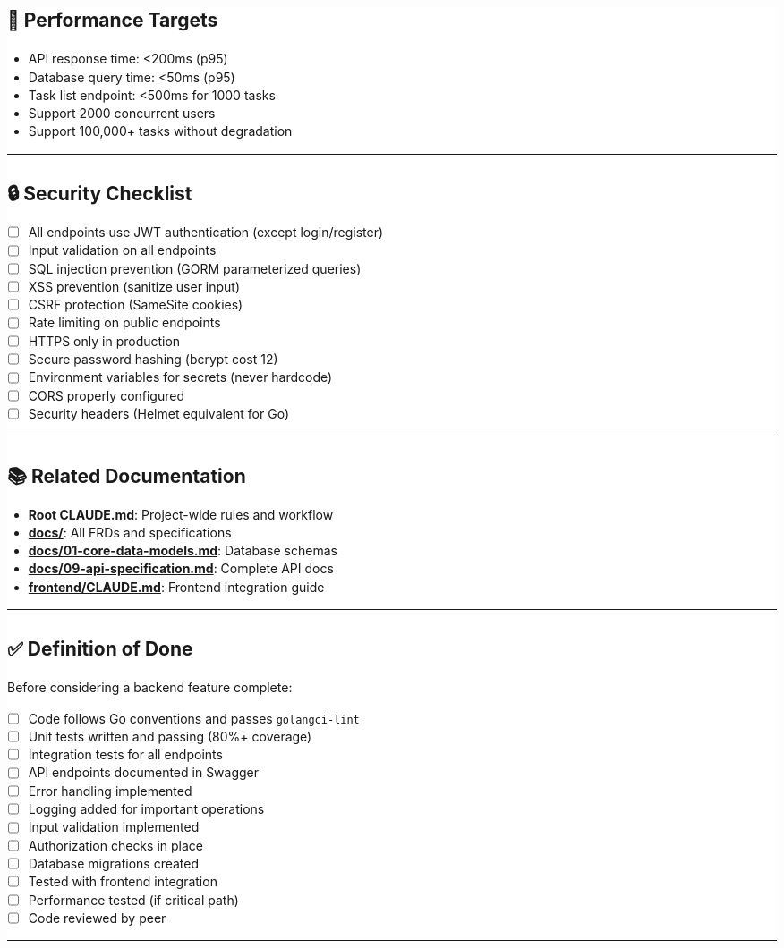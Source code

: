 
## 🚦 Performance Targets

- API response time: <200ms (p95)
- Database query time: <50ms (p95)
- Task list endpoint: <500ms for 1000 tasks
- Support 2000 concurrent users
- Support 100,000+ tasks without degradation

---

## 🔒 Security Checklist

- [ ] All endpoints use JWT authentication (except login/register)
- [ ] Input validation on all endpoints
- [ ] SQL injection prevention (GORM parameterized queries)
- [ ] XSS prevention (sanitize user input)
- [ ] CSRF protection (SameSite cookies)
- [ ] Rate limiting on public endpoints
- [ ] HTTPS only in production
- [ ] Secure password hashing (bcrypt cost 12)
- [ ] Environment variables for secrets (never hardcode)
- [ ] CORS properly configured
- [ ] Security headers (Helmet equivalent for Go)

---

## 📚 Related Documentation

- **[Root CLAUDE.md](../CLAUDE.md)**: Project-wide rules and workflow
- **[docs/](../docs/)**: All FRDs and specifications
- **[docs/01-core-data-models.md](../docs/01-core-data-models.md)**: Database schemas
- **[docs/09-api-specification.md](../docs/09-api-specification.md)**: Complete API docs
- **[frontend/CLAUDE.md](../frontend/CLAUDE.md)**: Frontend integration guide

---

## ✅ Definition of Done

Before considering a backend feature complete:

- [ ] Code follows Go conventions and passes `golangci-lint`
- [ ] Unit tests written and passing (80%+ coverage)
- [ ] Integration tests for all endpoints
- [ ] API endpoints documented in Swagger
- [ ] Error handling implemented
- [ ] Logging added for important operations
- [ ] Input validation implemented
- [ ] Authorization checks in place
- [ ] Database migrations created
- [ ] Tested with frontend integration
- [ ] Performance tested (if critical path)
- [ ] Code reviewed by peer

---
